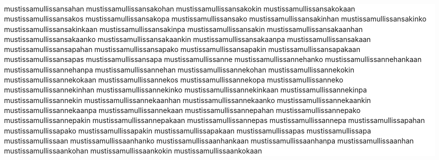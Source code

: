 mustissamullissansahan
mustissamullissansakohan
mustissamullissansakokin
mustissamullissansakokaan
mustissamullissansakos
mustissamullissansakopa
mustissamullissansako
mustissamullissansakinhan
mustissamullissansakinko
mustissamullissansakinkaan
mustissamullissansakinpa
mustissamullissansakin
mustissamullissansakaanhan
mustissamullissansakaanko
mustissamullissansakaankin
mustissamullissansakaanpa
mustissamullissansakaan
mustissamullissansapahan
mustissamullissansapako
mustissamullissansapakin
mustissamullissansapakaan
mustissamullissansapas
mustissamullissansapa
mustissamullissanne
mustissamullissannehanko
mustissamullissannehankaan
mustissamullissannehanpa
mustissamullissannehan
mustissamullissannekohan
mustissamullissannekokin
mustissamullissannekokaan
mustissamullissannekos
mustissamullissannekopa
mustissamullissanneko
mustissamullissannekinhan
mustissamullissannekinko
mustissamullissannekinkaan
mustissamullissannekinpa
mustissamullissannekin
mustissamullissannekaanhan
mustissamullissannekaanko
mustissamullissannekaankin
mustissamullissannekaanpa
mustissamullissannekaan
mustissamullissannepahan
mustissamullissannepako
mustissamullissannepakin
mustissamullissannepakaan
mustissamullissannepas
mustissamullissannepa
mustissamullissapahan
mustissamullissapako
mustissamullissapakin
mustissamullissapakaan
mustissamullissapas
mustissamullissapa
mustissamullissaan
mustissamullissaanhanko
mustissamullissaanhankaan
mustissamullissaanhanpa
mustissamullissaanhan
mustissamullissaankohan
mustissamullissaankokin
mustissamullissaankokaan